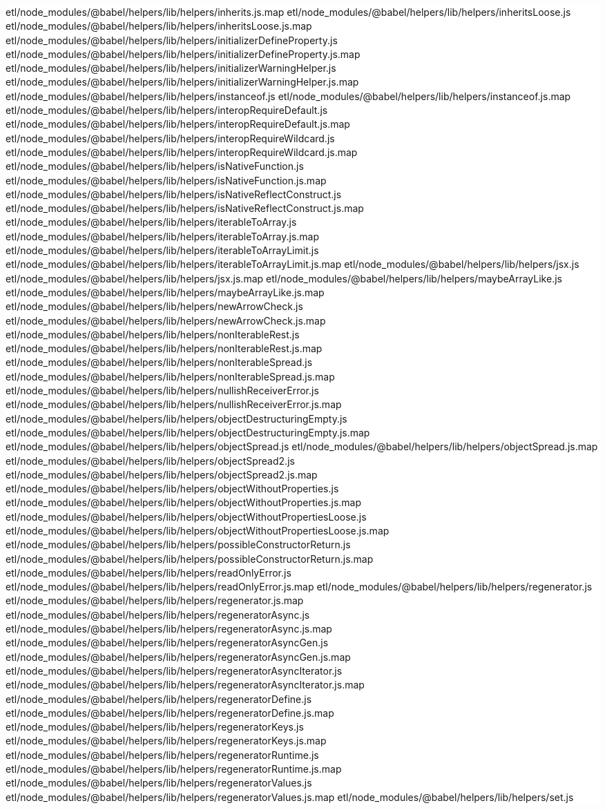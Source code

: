 etl/node_modules/@babel/helpers/lib/helpers/inherits.js.map
etl/node_modules/@babel/helpers/lib/helpers/inheritsLoose.js
etl/node_modules/@babel/helpers/lib/helpers/inheritsLoose.js.map
etl/node_modules/@babel/helpers/lib/helpers/initializerDefineProperty.js
etl/node_modules/@babel/helpers/lib/helpers/initializerDefineProperty.js.map
etl/node_modules/@babel/helpers/lib/helpers/initializerWarningHelper.js
etl/node_modules/@babel/helpers/lib/helpers/initializerWarningHelper.js.map
etl/node_modules/@babel/helpers/lib/helpers/instanceof.js
etl/node_modules/@babel/helpers/lib/helpers/instanceof.js.map
etl/node_modules/@babel/helpers/lib/helpers/interopRequireDefault.js
etl/node_modules/@babel/helpers/lib/helpers/interopRequireDefault.js.map
etl/node_modules/@babel/helpers/lib/helpers/interopRequireWildcard.js
etl/node_modules/@babel/helpers/lib/helpers/interopRequireWildcard.js.map
etl/node_modules/@babel/helpers/lib/helpers/isNativeFunction.js
etl/node_modules/@babel/helpers/lib/helpers/isNativeFunction.js.map
etl/node_modules/@babel/helpers/lib/helpers/isNativeReflectConstruct.js
etl/node_modules/@babel/helpers/lib/helpers/isNativeReflectConstruct.js.map
etl/node_modules/@babel/helpers/lib/helpers/iterableToArray.js
etl/node_modules/@babel/helpers/lib/helpers/iterableToArray.js.map
etl/node_modules/@babel/helpers/lib/helpers/iterableToArrayLimit.js
etl/node_modules/@babel/helpers/lib/helpers/iterableToArrayLimit.js.map
etl/node_modules/@babel/helpers/lib/helpers/jsx.js
etl/node_modules/@babel/helpers/lib/helpers/jsx.js.map
etl/node_modules/@babel/helpers/lib/helpers/maybeArrayLike.js
etl/node_modules/@babel/helpers/lib/helpers/maybeArrayLike.js.map
etl/node_modules/@babel/helpers/lib/helpers/newArrowCheck.js
etl/node_modules/@babel/helpers/lib/helpers/newArrowCheck.js.map
etl/node_modules/@babel/helpers/lib/helpers/nonIterableRest.js
etl/node_modules/@babel/helpers/lib/helpers/nonIterableRest.js.map
etl/node_modules/@babel/helpers/lib/helpers/nonIterableSpread.js
etl/node_modules/@babel/helpers/lib/helpers/nonIterableSpread.js.map
etl/node_modules/@babel/helpers/lib/helpers/nullishReceiverError.js
etl/node_modules/@babel/helpers/lib/helpers/nullishReceiverError.js.map
etl/node_modules/@babel/helpers/lib/helpers/objectDestructuringEmpty.js
etl/node_modules/@babel/helpers/lib/helpers/objectDestructuringEmpty.js.map
etl/node_modules/@babel/helpers/lib/helpers/objectSpread.js
etl/node_modules/@babel/helpers/lib/helpers/objectSpread.js.map
etl/node_modules/@babel/helpers/lib/helpers/objectSpread2.js
etl/node_modules/@babel/helpers/lib/helpers/objectSpread2.js.map
etl/node_modules/@babel/helpers/lib/helpers/objectWithoutProperties.js
etl/node_modules/@babel/helpers/lib/helpers/objectWithoutProperties.js.map
etl/node_modules/@babel/helpers/lib/helpers/objectWithoutPropertiesLoose.js
etl/node_modules/@babel/helpers/lib/helpers/objectWithoutPropertiesLoose.js.map
etl/node_modules/@babel/helpers/lib/helpers/possibleConstructorReturn.js
etl/node_modules/@babel/helpers/lib/helpers/possibleConstructorReturn.js.map
etl/node_modules/@babel/helpers/lib/helpers/readOnlyError.js
etl/node_modules/@babel/helpers/lib/helpers/readOnlyError.js.map
etl/node_modules/@babel/helpers/lib/helpers/regenerator.js
etl/node_modules/@babel/helpers/lib/helpers/regenerator.js.map
etl/node_modules/@babel/helpers/lib/helpers/regeneratorAsync.js
etl/node_modules/@babel/helpers/lib/helpers/regeneratorAsync.js.map
etl/node_modules/@babel/helpers/lib/helpers/regeneratorAsyncGen.js
etl/node_modules/@babel/helpers/lib/helpers/regeneratorAsyncGen.js.map
etl/node_modules/@babel/helpers/lib/helpers/regeneratorAsyncIterator.js
etl/node_modules/@babel/helpers/lib/helpers/regeneratorAsyncIterator.js.map
etl/node_modules/@babel/helpers/lib/helpers/regeneratorDefine.js
etl/node_modules/@babel/helpers/lib/helpers/regeneratorDefine.js.map
etl/node_modules/@babel/helpers/lib/helpers/regeneratorKeys.js
etl/node_modules/@babel/helpers/lib/helpers/regeneratorKeys.js.map
etl/node_modules/@babel/helpers/lib/helpers/regeneratorRuntime.js
etl/node_modules/@babel/helpers/lib/helpers/regeneratorRuntime.js.map
etl/node_modules/@babel/helpers/lib/helpers/regeneratorValues.js
etl/node_modules/@babel/helpers/lib/helpers/regeneratorValues.js.map
etl/node_modules/@babel/helpers/lib/helpers/set.js